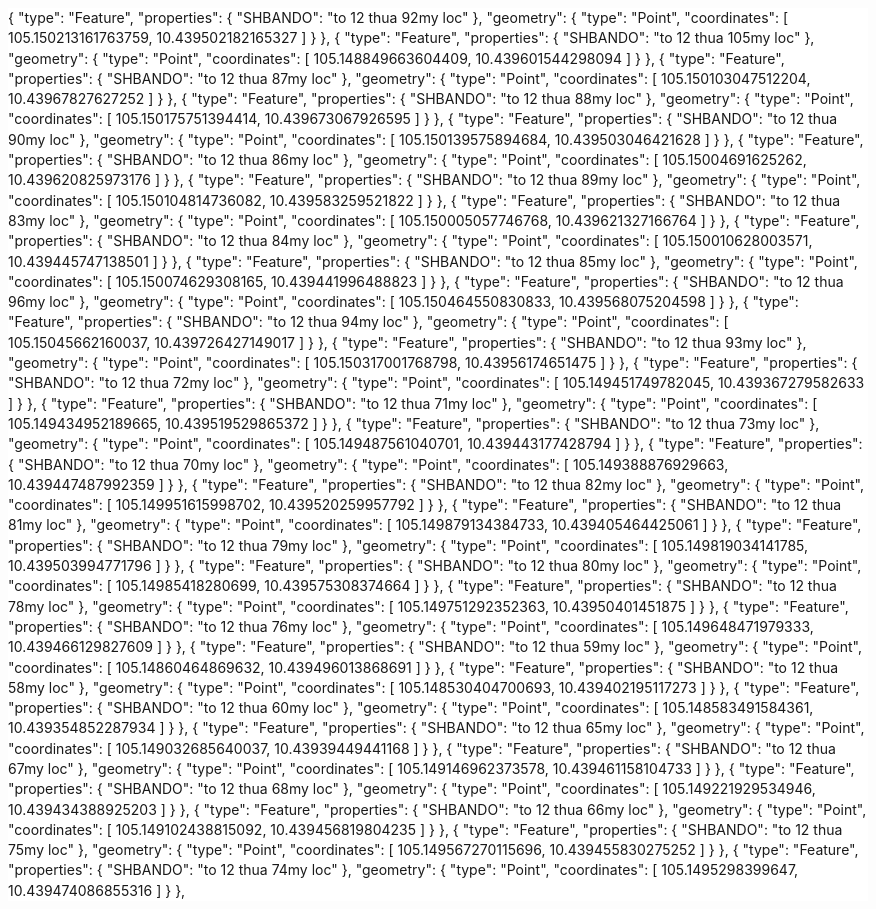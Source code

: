 { "type": "Feature", "properties": { "SHBANDO": "to 12 thua 92my loc" }, "geometry": { "type": "Point", "coordinates": [ 105.150213161763759, 10.439502182165327 ] } },
{ "type": "Feature", "properties": { "SHBANDO": "to 12 thua 105my loc" }, "geometry": { "type": "Point", "coordinates": [ 105.148849663604409, 10.439601544298094 ] } },
{ "type": "Feature", "properties": { "SHBANDO": "to 12 thua 87my loc" }, "geometry": { "type": "Point", "coordinates": [ 105.150103047512204, 10.43967827627252 ] } },
{ "type": "Feature", "properties": { "SHBANDO": "to 12 thua 88my loc" }, "geometry": { "type": "Point", "coordinates": [ 105.150175751394414, 10.439673067926595 ] } },
{ "type": "Feature", "properties": { "SHBANDO": "to 12 thua 90my loc" }, "geometry": { "type": "Point", "coordinates": [ 105.150139575894684, 10.439503046421628 ] } },
{ "type": "Feature", "properties": { "SHBANDO": "to 12 thua 86my loc" }, "geometry": { "type": "Point", "coordinates": [ 105.15004691625262, 10.439620825973176 ] } },
{ "type": "Feature", "properties": { "SHBANDO": "to 12 thua 89my loc" }, "geometry": { "type": "Point", "coordinates": [ 105.150104814736082, 10.439583259521822 ] } },
{ "type": "Feature", "properties": { "SHBANDO": "to 12 thua 83my loc" }, "geometry": { "type": "Point", "coordinates": [ 105.150005057746768, 10.439621327166764 ] } },
{ "type": "Feature", "properties": { "SHBANDO": "to 12 thua 84my loc" }, "geometry": { "type": "Point", "coordinates": [ 105.150010628003571, 10.439445747138501 ] } },
{ "type": "Feature", "properties": { "SHBANDO": "to 12 thua 85my loc" }, "geometry": { "type": "Point", "coordinates": [ 105.150074629308165, 10.439441996488823 ] } },
{ "type": "Feature", "properties": { "SHBANDO": "to 12 thua 96my loc" }, "geometry": { "type": "Point", "coordinates": [ 105.150464550830833, 10.439568075204598 ] } },
{ "type": "Feature", "properties": { "SHBANDO": "to 12 thua 94my loc" }, "geometry": { "type": "Point", "coordinates": [ 105.15045662160037, 10.439726427149017 ] } },
{ "type": "Feature", "properties": { "SHBANDO": "to 12 thua 93my loc" }, "geometry": { "type": "Point", "coordinates": [ 105.150317001768798, 10.43956174651475 ] } },
{ "type": "Feature", "properties": { "SHBANDO": "to 12 thua 72my loc" }, "geometry": { "type": "Point", "coordinates": [ 105.149451749782045, 10.439367279582633 ] } },
{ "type": "Feature", "properties": { "SHBANDO": "to 12 thua 71my loc" }, "geometry": { "type": "Point", "coordinates": [ 105.149434952189665, 10.439519529865372 ] } },
{ "type": "Feature", "properties": { "SHBANDO": "to 12 thua 73my loc" }, "geometry": { "type": "Point", "coordinates": [ 105.149487561040701, 10.439443177428794 ] } },
{ "type": "Feature", "properties": { "SHBANDO": "to 12 thua 70my loc" }, "geometry": { "type": "Point", "coordinates": [ 105.149388876929663, 10.439447487992359 ] } },
{ "type": "Feature", "properties": { "SHBANDO": "to 12 thua 82my loc" }, "geometry": { "type": "Point", "coordinates": [ 105.149951615998702, 10.439520259957792 ] } },
{ "type": "Feature", "properties": { "SHBANDO": "to 12 thua 81my loc" }, "geometry": { "type": "Point", "coordinates": [ 105.149879134384733, 10.439405464425061 ] } },
{ "type": "Feature", "properties": { "SHBANDO": "to 12 thua 79my loc" }, "geometry": { "type": "Point", "coordinates": [ 105.149819034141785, 10.439503994771796 ] } },
{ "type": "Feature", "properties": { "SHBANDO": "to 12 thua 80my loc" }, "geometry": { "type": "Point", "coordinates": [ 105.14985418280699, 10.439575308374664 ] } },
{ "type": "Feature", "properties": { "SHBANDO": "to 12 thua 78my loc" }, "geometry": { "type": "Point", "coordinates": [ 105.149751292352363, 10.43950401451875 ] } },
{ "type": "Feature", "properties": { "SHBANDO": "to 12 thua 76my loc" }, "geometry": { "type": "Point", "coordinates": [ 105.149648471979333, 10.439466129827609 ] } },
{ "type": "Feature", "properties": { "SHBANDO": "to 12 thua 59my loc" }, "geometry": { "type": "Point", "coordinates": [ 105.14860464869632, 10.439496013868691 ] } },
{ "type": "Feature", "properties": { "SHBANDO": "to 12 thua 58my loc" }, "geometry": { "type": "Point", "coordinates": [ 105.148530404700693, 10.439402195117273 ] } },
{ "type": "Feature", "properties": { "SHBANDO": "to 12 thua 60my loc" }, "geometry": { "type": "Point", "coordinates": [ 105.148583491584361, 10.439354852287934 ] } },
{ "type": "Feature", "properties": { "SHBANDO": "to 12 thua 65my loc" }, "geometry": { "type": "Point", "coordinates": [ 105.149032685640037, 10.43939449441168 ] } },
{ "type": "Feature", "properties": { "SHBANDO": "to 12 thua 67my loc" }, "geometry": { "type": "Point", "coordinates": [ 105.149146962373578, 10.439461158104733 ] } },
{ "type": "Feature", "properties": { "SHBANDO": "to 12 thua 68my loc" }, "geometry": { "type": "Point", "coordinates": [ 105.149221929534946, 10.439434388925203 ] } },
{ "type": "Feature", "properties": { "SHBANDO": "to 12 thua 66my loc" }, "geometry": { "type": "Point", "coordinates": [ 105.149102438815092, 10.439456819804235 ] } },
{ "type": "Feature", "properties": { "SHBANDO": "to 12 thua 75my loc" }, "geometry": { "type": "Point", "coordinates": [ 105.149567270115696, 10.439455830275252 ] } },
{ "type": "Feature", "properties": { "SHBANDO": "to 12 thua 74my loc" }, "geometry": { "type": "Point", "coordinates": [ 105.1495298399647, 10.439474086855316 ] } },